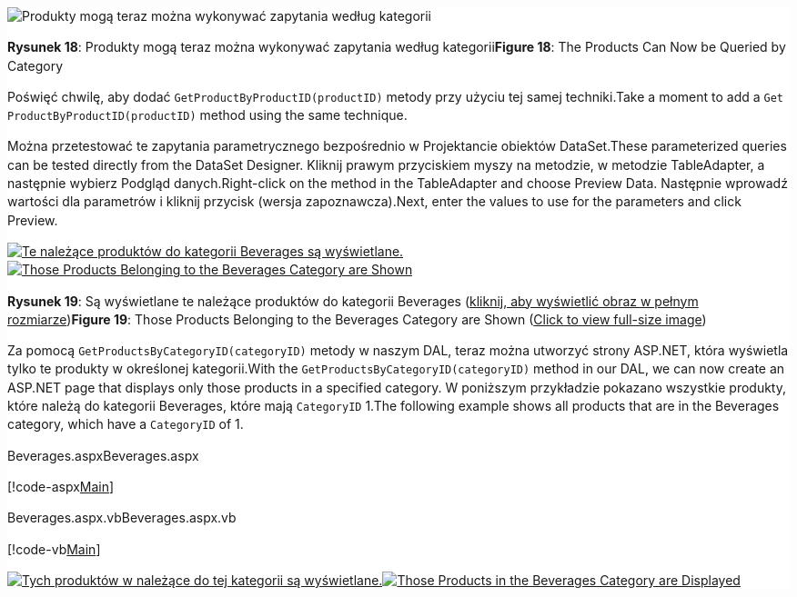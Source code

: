 
![Produkty mogą teraz można wykonywać zapytania według kategorii](creating-a-data-access-layer-vb/_static/image48.png)

<span data-ttu-id="3ebb3-300">**Rysunek 18**: Produkty mogą teraz można wykonywać zapytania według kategorii</span><span class="sxs-lookup"><span data-stu-id="3ebb3-300">**Figure 18**: The Products Can Now be Queried by Category</span></span>


<span data-ttu-id="3ebb3-301">Poświęć chwilę, aby dodać `GetProductByProductID(productID)` metody przy użyciu tej samej techniki.</span><span class="sxs-lookup"><span data-stu-id="3ebb3-301">Take a moment to add a `GetProductByProductID(productID)` method using the same technique.</span></span>

<span data-ttu-id="3ebb3-302">Można przetestować te zapytania parametrycznego bezpośrednio w Projektancie obiektów DataSet.</span><span class="sxs-lookup"><span data-stu-id="3ebb3-302">These parameterized queries can be tested directly from the DataSet Designer.</span></span> <span data-ttu-id="3ebb3-303">Kliknij prawym przyciskiem myszy na metodzie, w metodzie TableAdapter, a następnie wybierz Podgląd danych.</span><span class="sxs-lookup"><span data-stu-id="3ebb3-303">Right-click on the method in the TableAdapter and choose Preview Data.</span></span> <span data-ttu-id="3ebb3-304">Następnie wprowadź wartości dla parametrów i kliknij przycisk (wersja zapoznawcza).</span><span class="sxs-lookup"><span data-stu-id="3ebb3-304">Next, enter the values to use for the parameters and click Preview.</span></span>


<span data-ttu-id="3ebb3-305">[![Te należące produktów do kategorii Beverages są wyświetlane.](creating-a-data-access-layer-vb/_static/image50.png)](creating-a-data-access-layer-vb/_static/image49.png)</span><span class="sxs-lookup"><span data-stu-id="3ebb3-305">[![Those Products Belonging to the Beverages Category are Shown](creating-a-data-access-layer-vb/_static/image50.png)](creating-a-data-access-layer-vb/_static/image49.png)</span></span>

<span data-ttu-id="3ebb3-306">**Rysunek 19**: Są wyświetlane te należące produktów do kategorii Beverages ([kliknij, aby wyświetlić obraz w pełnym rozmiarze](creating-a-data-access-layer-vb/_static/image51.png))</span><span class="sxs-lookup"><span data-stu-id="3ebb3-306">**Figure 19**: Those Products Belonging to the Beverages Category are Shown ([Click to view full-size image](creating-a-data-access-layer-vb/_static/image51.png))</span></span>


<span data-ttu-id="3ebb3-307">Za pomocą `GetProductsByCategoryID(categoryID)` metody w naszym DAL, teraz można utworzyć strony ASP.NET, która wyświetla tylko te produkty w określonej kategorii.</span><span class="sxs-lookup"><span data-stu-id="3ebb3-307">With the `GetProductsByCategoryID(categoryID)` method in our DAL, we can now create an ASP.NET page that displays only those products in a specified category.</span></span> <span data-ttu-id="3ebb3-308">W poniższym przykładzie pokazano wszystkie produkty, które należą do kategorii Beverages, które mają `CategoryID` 1.</span><span class="sxs-lookup"><span data-stu-id="3ebb3-308">The following example shows all products that are in the Beverages category, which have a `CategoryID` of 1.</span></span>

<span data-ttu-id="3ebb3-309">Beverages.aspx</span><span class="sxs-lookup"><span data-stu-id="3ebb3-309">Beverages.aspx</span></span>

[!code-aspx[Main](creating-a-data-access-layer-vb/samples/sample4.aspx)]

<span data-ttu-id="3ebb3-310">Beverages.aspx.vb</span><span class="sxs-lookup"><span data-stu-id="3ebb3-310">Beverages.aspx.vb</span></span>

[!code-vb[Main](creating-a-data-access-layer-vb/samples/sample5.vb)]


<span data-ttu-id="3ebb3-311">[![Tych produktów w należące do tej kategorii są wyświetlane.](creating-a-data-access-layer-vb/_static/image53.png)](creating-a-data-access-layer-vb/_static/image52.png)</span><span class="sxs-lookup"><span data-stu-id="3ebb3-311">[![Those Products in the Beverages Category are Displayed](creating-a-data-access-layer-vb/_static/image53.png)](creating-a-data-access-layer-vb/_static/image52.png)</span></span>
